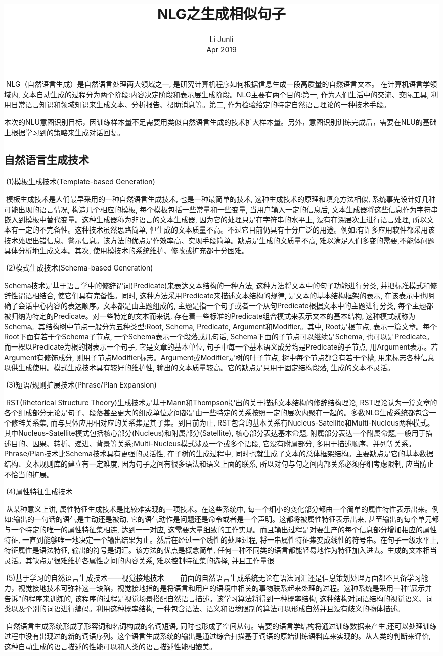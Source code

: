 # <center>NLG之生成相似句子</center>

<center>Li Junli</center>

<center>Apr 2019</center>

​	

​	NLG（自然语言生成）是自然语言处理两大领域之一, 是研究计算机程序如何根据信息生成一段高质量的自然语言文本。 在计算机语言学领域内, 文本自动生成的过程分为两个阶段:内容决定阶段和表示层生成阶段。NLG主要有两个目的:第一, 作为人们生活中的交流、交际工具, 利用日常语言知识和领域知识来生成文本、分析报告、帮助消息等。第二, 作为检验给定的特定自然语言理论的一种技术手段。

​	本次的NLU意图识别目标，因训练样本量不足需要用类似自然语言生成的技术扩大样本量。另外，意图识别训练完成后，需要在NLU的基础上根据学习到的策略来生成对话回复。



## 自然语言生成技术

​	(1)模板生成技术(Template-based Generation)

​	模板生成技术是人们最早采用的一种自然语言生成技术, 也是一种最简单的技术, 这种生成技术的原理和填充方法相似, 系统事先设计好几种可能出现的语言情况, 构造几个相应的模板, 每个模板包括一些常量和一些变量, 当用户输入一定的信息后, 文本生成器将这些信息作为字符串嵌入到模板中替代变量。这种生成器称为非语言的文本生成器, 因为它的处理只是在字符串的水平上, 没有在深层次上进行语言处理, 所以文本有一定的不完备性。这种技术虽然思路简单, 但生成的文本质量不高。不过它目前仍具有十分广泛的用途。例如:有许多应用软件都采用该技术处理出错信息、警示信息。该方法的优点是作效率高、实现手段简单。缺点是生成的文质量不高, 难以满足人们多变的需要,不能体问题具体分析地生成文本。其次, 使用模技术的系统维护、修改或扩充都十分困难。

​	(2)模式生成技术(Schema-based Generation)

​	Schema技术是基于语言学中的修辞谓词(Predicate)来表达文本结构的一种方法, 这种方法将文本中的句子功能进行分类, 并把标准模式和修辞性谓语相结合, 使它们具有完备性。同时, 这种方法采用Predicate来描述文本结构的规律, 是文本的基本结构框架的表示, 在该表示中也明确了会话中心内容的表达顺序。文本都是由主题组成的, 主题是指一个句子或者一个从句Predicate根据文本中的主题进行分类, 每个主题都被归纳为特定的Predicate。对一些特定的文本而来说, 存在着一些标准的Predicate组合模式来表示文本的基本结构, 这种模式就称为Schema。其结构树中节点一般分为五种类型:Root, Schema, Predicate, Argument和Modifier。其中, Root是根节点, 表示一篇文章。每个Root下面有若干个Schema子节点, 一个Schema表示一个段落或几句话, Schema下面的子节点可以继续是Schema, 也可以是Predicate。而一棵以Predicate为根的树表示一个句子, 它是文章的基本单位, 句子中每一个基本语义成分均是Predicate的子节点, 用Argument表示。若Argument有修饰成分, 则用子节点Modifier标志。Argument或Modifier是树的叶子节点, 树中每个节点都含有若干个槽, 用来标志各种信息以供生成使用。模式生成技术具有较好的维护性, 输出的文本质量较高。它的缺点是只用于固定结构段落, 生成的文本不灵活。

​	(3)短语/规则扩展技术(Phrase/Plan Expansion)

​	RST(Rhetorical Structure Theory)生成技术是基于Mann和Thompson提出的关于描述文本结构的修辞结构理论, RST理论认为一篇文章的各个组成部分无论是句子、段落甚至更大的组成单位之间都是由一些特定的关系按照一定的层次内聚在一起的。多数NLG生成系统都包含一个修辞关系集, 而与具体应用相对应的关系集是其子集。到目前为止, RST包含的基本关系有Nucleus-Satellite和Multi-Nucleus两种模式。其中Nucleus-Satellite模式包括核心部分(Nucleus)和附属部分(Satellite), 核心部分表达基本命题, 附属部分表达一个附属命题,一般用于描述目的、因果、转折、递进、背景等关系;Multi-Nucleus模式涉及一个或多个语段, 它没有附属部分, 多用于描述顺序、并列等关系。Phrase/Plan技术比Schema技术具有更强的灵活性, 在子树的生成过程中, 同时也就生成了文本的总体框架结构。主要缺点是它的基本数据结构、文本规则库的建立有一定难度, 因为句子之间有很多语法和语义上面的联系, 所以对句与句之间内部关系必须仔细考虑限制, 应当防止不恰当的扩展。

​	(4)属性特征生成技术

​	从某种意义上讲, 属性特征生成技术是比较难实现的一项技术。在这些系统中, 每一个细小的变化部分都由一个简单的属性特性表示出来。例如:输出的一句话的语气是主动还是被动, 它的语气动作是问题还是命令或者是一个声明。这都将被属性特征表示出来, 甚至输出的每个单元都与一个特定的唯一的属性特征集相连, 达到一一对应, 这需要大量细致的工作实现。而且输出过程是对要生产的每个信息部分增加相应的属性特征, 一直到能够唯一地决定一个输出结果为止。然后在经过一个线性的处理过程, 将一串属性特征集变成线性的符号串。在句子一级水平上, 特征属性是语法特征, 输出的符号是词汇。该方法的优点是概念简单, 任何一种不同类的语言都能轻易地作为特征加入进去。生成的文本相当灵活。其缺点是很难维护各属性之间的内容关系, 难以控制特征集的选择, 并且工作量很​	

​	(5)基于学习的自然语言生成技术——视觉接地技术　　
​	前面的自然语言生成系统无论在语法词汇还是信息策划处理方面都不具备学习能力，视觉接地技术可弥补这一缺陷，视觉接地指的是将语言和用户的语境中相关的事物联系起来处理的过程。这种系统是采用一种“展示并告诉”的程序来训练的, 该程序的过程是视觉场景搭配自然语言描述。该学习算法将得到一种概率结构, 这种结构对词语结构的视觉语义、词类以及个别的词语进行编码。利用这种概率结构, 一种包含语法、语义和语境限制的算法可以形成自然并且没有歧义的物体描述。

​	自然语言生成系统形成了形容词和名词构成的名词短语, 同时也形成了空间从句。需要的语言学结构将通过训练数据来产生,还可以处理训练过程中没有出现过的新的词语序列。这个语言生成系统的输出是通过综合扫描基于词语的原始训练语料库来实现的。从人类的判断来评价, 这种自动生成的语言描述的性能可以和人类的语言描述性能相媲美。

